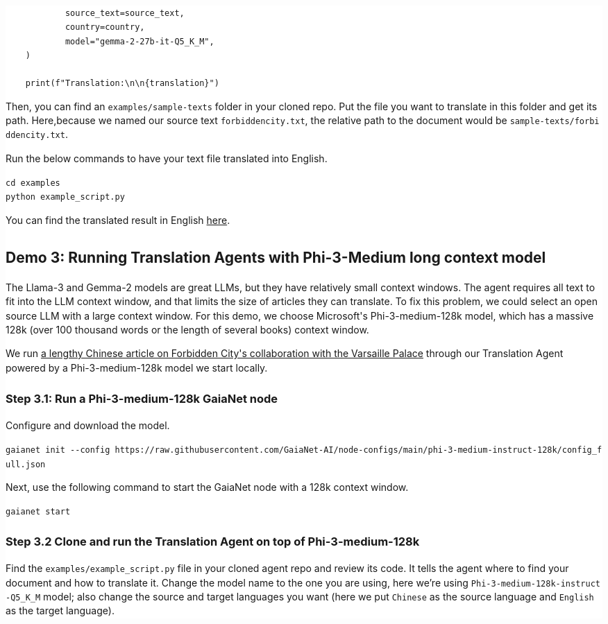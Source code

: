 ```
            source_text=source_text,
            country=country,
            model="gemma-2-27b-it-Q5_K_M",
    )
    
    print(f"Translation:\n\n{translation}")
```

Then, you can find an `examples/sample-texts` folder in your cloned repo. Put the file you want to translate in this folder and get its path. Here,because we named our source text `forbiddencity.txt`, the relative path to the document would be `sample-texts/forbiddencity.txt`. 

Run the below commands to have your text file translated into English.

```
cd examples    
python example_script.py
```
    
You can find the translated result in English [here](https://hackmd.io/tdLiVR3TSc-8eVg_E-j9QA?view#English-Translation-by-gemma-2-27b).

## Demo 3: Running Translation Agents with Phi-3-Medium long context model

The Llama-3 and Gemma-2 models are great LLMs, but they have relatively small context windows. The agent requires all text to fit into the LLM context window, and that limits the size of articles they can translate. To fix this problem, we could select an open source LLM with a large context window. For this demo, we choose Microsoft's Phi-3-medium-128k model, which has a massive 128k (over 100 thousand words or the length of several books) context window.

We run [a lengthy Chinese article on Forbidden City's collaboration with the Varsaille Palace](https://hackmd.io/vuFYZTVsQZyKmkeQ3ThZQw?view#Source-text) through our Translation Agent powered by a Phi-3-medium-128k model we start locally.

### Step 3.1: Run a Phi-3-medium-128k GaiaNet node

Configure and download the model. 

```    
gaianet init --config https://raw.githubusercontent.com/GaiaNet-AI/node-configs/main/phi-3-medium-instruct-128k/config_full.json
```

Next, use the following command to start the GaiaNet node with a 128k context window.

```
gaianet start
```

### Step 3.2 Clone and run the Translation Agent on top of Phi-3-medium-128k

Find the `examples/example_script.py` file in your cloned agent repo and review its code. It tells the agent where to find your document and how to translate it. Change the model name to the one you are using, here we’re using `Phi-3-medium-128k-instruct-Q5_K_M` model; also change the source and target languages you want (here we put `Chinese` as the source language and `English` as the target language). 
